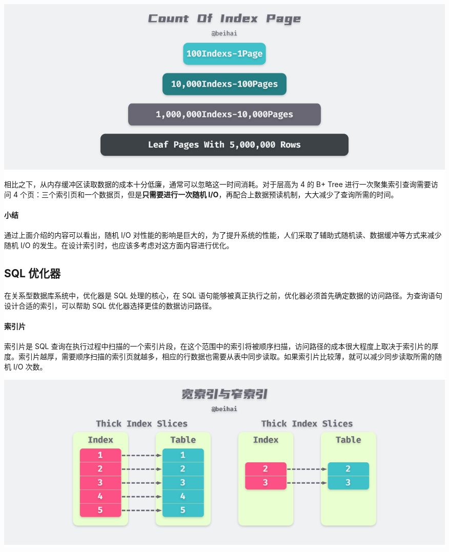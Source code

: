 ![Count-Of-Index-Page@2x](Count-Of-Index-Page@2x.png)

相比之下，从内存缓冲区读取数据的成本十分低廉，通常可以忽略这一时间消耗。对于层高为 4 的 B+ Tree  进行一次聚集索引查询需要访问 4 个页：三个索引页和一个数据页，但是**只需要进行一次随机 I/O**，再配合上数据预读机制，大大减少了查询所需的时间。

#### 小结

通过上面介绍的内容可以看出，随机 I/O 对性能的影响是巨大的，为了提升系统的性能，人们采取了辅助式随机读、数据缓冲等方式来减少随机 I/O 的发生。在设计索引时，也应该多考虑对这方面内容进行优化。

## SQL 优化器

在关系型数据库系统中，优化器是 SQL 处理的核心，在 SQL 语句能够被真正执行之前，优化器必须首先确定数据的访问路径。为查询语句设计合适的索引，可以帮助 SQL 优化器选择更佳的数据访问路径。

#### 索引片

索引片是 SQL 查询在执行过程中扫描的一个索引片段，在这个范围中的索引将被顺序扫描，访问路径的成本很大程度上取决于索引片的厚度。索引片越厚，需要顺序扫描的索引页就越多，相应的行数据也需要从表中同步读取。如果索引片比较薄，就可以减少同步读取所需的随机 I/O 次数。

![Thick-And-Thin-Index-Slices@2x](Thick-And-Thin-Index-Slices@2x.png)
